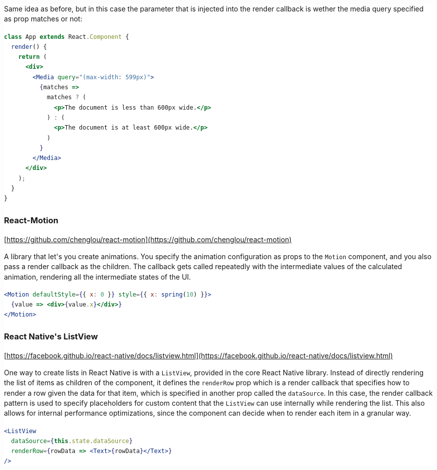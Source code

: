 Same idea as before, but in this case the parameter that is injected into the render callback is wether the media query specified as prop matches or not:

```jsx
class App extends React.Component {
  render() {
    return (
      <div>
        <Media query="(max-width: 599px)">
          {matches =>
            matches ? (
              <p>The document is less than 600px wide.</p>
            ) : (
              <p>The document is at least 600px wide.</p>
            )
          }
        </Media>
      </div>
    );
  }
}
```

### React-Motion

[https://github.com/chenglou/react-motion](https://github.com/chenglou/react-motion)

A library that let's you create animations. You specify the animation configuration as props to the `Motion` component, and you also pass a render callback as the children. The callback gets called repeatedly with the intermediate values of the calculated animation, rendering all the intermediate states of the UI.

```jsx
<Motion defaultStyle={{ x: 0 }} style={{ x: spring(10) }}>
  {value => <div>{value.x}</div>}
</Motion>
```

### React Native's ListView

[https://facebook.github.io/react-native/docs/listview.html](https://facebook.github.io/react-native/docs/listview.html)

One way to create lists in React Native is with a `ListView`, provided in the core React Native library. Instead of directly rendering the list of items as children of the component, it defines the `renderRow` prop which is a render callback that specifies how to render a row given the data for that item, which is specified in another prop called the `dataSource`. In this case, the render callback pattern is used to specify placeholders for custom content that the `ListView` can use internally while rendering the list. This also allows for internal performance optimizations, since the component can decide when to render each item in a granular way.

```jsx
<ListView
  dataSource={this.state.dataSource}
  renderRow={rowData => <Text>{rowData}</Text>}
/>
```

